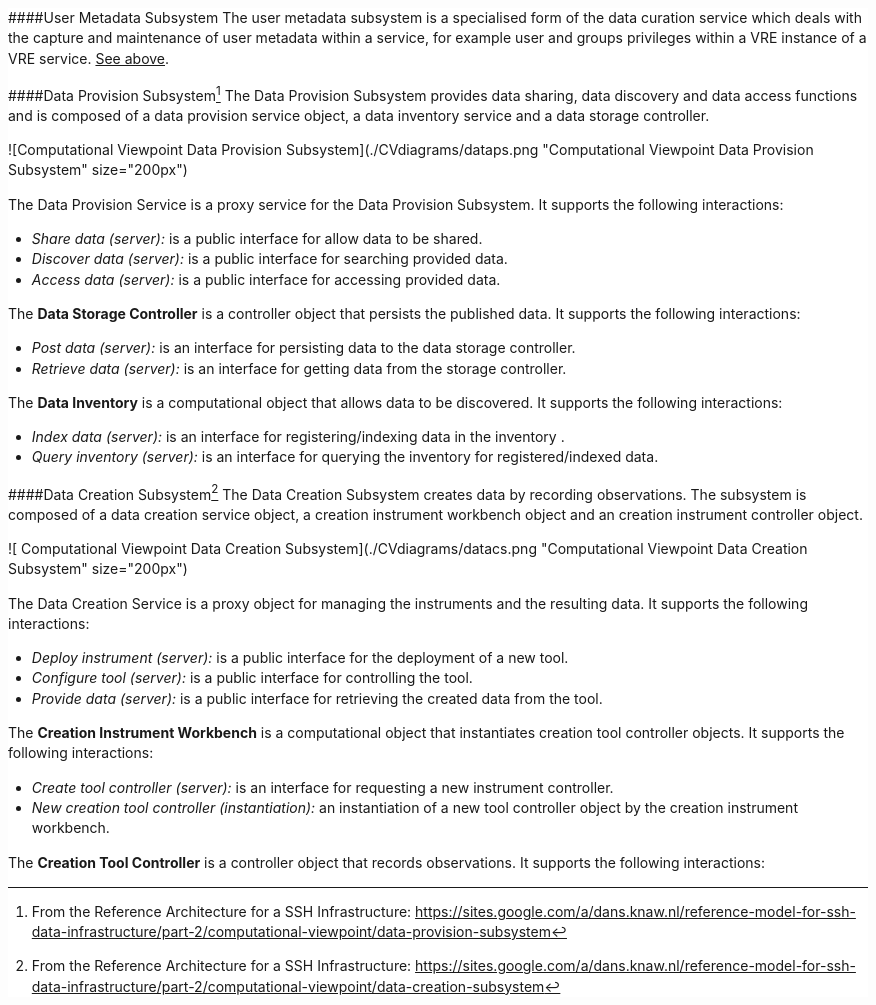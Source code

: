 ####User Metadata Subsystem
The user metadata subsystem is a specialised form of the data curation service which deals with the capture and maintenance of user metadata within a service, for example user and groups privileges within a VRE instance of a VRE service. [See above](#cvs-dcs "Computational Viewpoint Data Curation Service, Provenance Data Service and User Metadata Service").

####Data Provision Subsystem[^3] 
The Data Provision Subsystem provides data sharing, data discovery and data access functions and is composed of a data provision service object, a data inventory service and a data storage controller.

![Computational Viewpoint Data Provision Subsystem](./CVdiagrams/dataps.png "Computational Viewpoint Data Provision Subsystem" size="200px")  

The Data Provision Service is a proxy service for the Data Provision Subsystem. It supports the following interactions:

* *Share data (server):* is a public interface for allow data to be shared.
* *Discover data (server):* is a public interface for searching provided data.
* *Access data (server):* is a public interface for accessing provided data.

The **Data Storage Controller** is a controller object that persists the published data. It supports the following interactions:

* *Post data (server):* is an interface for persisting data to the data storage controller.
* *Retrieve data (server):* is an interface for getting data from the storage controller.

The **Data Inventory** is a computational object that allows data to be discovered. It supports the following interactions:

* *Index data (server):* is an interface for registering/indexing data in the inventory .
* *Query inventory (server):* is an interface for querying the inventory for registered/indexed data.

####Data Creation Subsystem[^4] 
The Data Creation Subsystem creates data by recording observations. The subsystem is composed of a data creation service object, a creation instrument workbench object and an creation instrument controller object.

![ Computational Viewpoint Data Creation Subsystem](./CVdiagrams/datacs.png "Computational Viewpoint Data Creation Subsystem" size="200px")  

The Data Creation Service is a proxy object for managing the instruments and the resulting data. It supports the following interactions:

* *Deploy instrument (server):* is a public interface for the deployment of a new tool.
* *Configure tool (server):* is a public interface for controlling the tool.
* *Provide data (server):* is a public interface for retrieving the created data from the tool.

The **Creation Instrument Workbench** is a computational object that instantiates creation tool controller objects. It supports the following interactions:

* *Create tool controller (server):* is an interface for requesting a new instrument controller.
* *New creation tool controller (instantiation):* an instantiation of a new tool controller object by the creation instrument workbench.

The **Creation Tool Controller** is a controller object that records observations. It supports the following interactions:


[^1]: From the Reference Architecture for a SSH Infrastructure: https://sites.google.com/a/dans.knaw.nl/reference-model-for-ssh-data-infrastructure/part-2/computational-viewpoint/user-athentication-subsystem
[^2]: From the Reference Architecture for a SSH Infrastructure: https://sites.google.com/a/dans.knaw.nl/reference-model-for-ssh-data-infrastructure/part-2/computational-viewpoint/data-identification-subsystem
[^3]: From the Reference Architecture for a SSH Infrastructure: https://sites.google.com/a/dans.knaw.nl/reference-model-for-ssh-data-infrastructure/part-2/computational-viewpoint/data-provision-subsystem
[^4]: From the Reference Architecture for a SSH Infrastructure:  https://sites.google.com/a/dans.knaw.nl/reference-model-for-ssh-data-infrastructure/part-2/computational-viewpoint/data-creation-subsystem
[^5]: From the Reference Architecture for a SSH Infrastructure:  https://sites.google.com/a/dans.knaw.nl/reference-model-for-ssh-data-infrastructure/part-2/computational-viewpoint/data-processing-subsystem
[^6]: From the Reference Architecture for a SSH Infrastructure: https://sites.google.com/a/dans.knaw.nl/reference-model-for-ssh-data-infrastructure/part-2/computational-viewpoint/data-transfer-subsystem